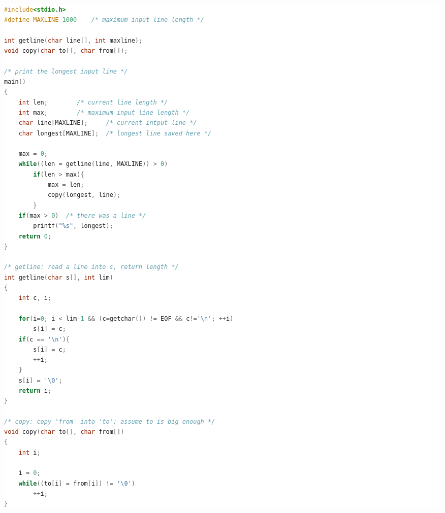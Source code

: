 ```C
#include<stdio.h>
#define MAXLINE 1000    /* maximum input line length */

int getline(char line[], int maxline);
void copy(char to[], char from[]);

/* print the longest input line */
main()
{
    int len;        /* current line length */
    int max;        /* maximum input line length */
    char line[MAXLINE];     /* current intput line */
    char longest[MAXLINE];  /* longest line saved here */

    max = 0;
    while((len = getline(line, MAXLINE)) > 0)
        if(len > max){
            max = len;
            copy(longest, line);
        }
    if(max > 0)  /* there was a line */
        printf("%s", longest);
    return 0;
}

/* getline: read a line into s, return length */
int getline(char s[], int lim)
{
    int c, i;

    for(i=0; i < lim-1 && (c=getchar()) != EOF && c!='\n'; ++i)
        s[i] = c;
    if(c == '\n'){
        s[i] = c;
        ++i;
    }
    s[i] = '\0';
    return i;
}

/* copy: copy 'from' into 'to'; assume to is big enough */
void copy(char to[], char from[])
{
    int i;

    i = 0;
    while((to[i] = from[i]) != '\0')
        ++i;
}
```
